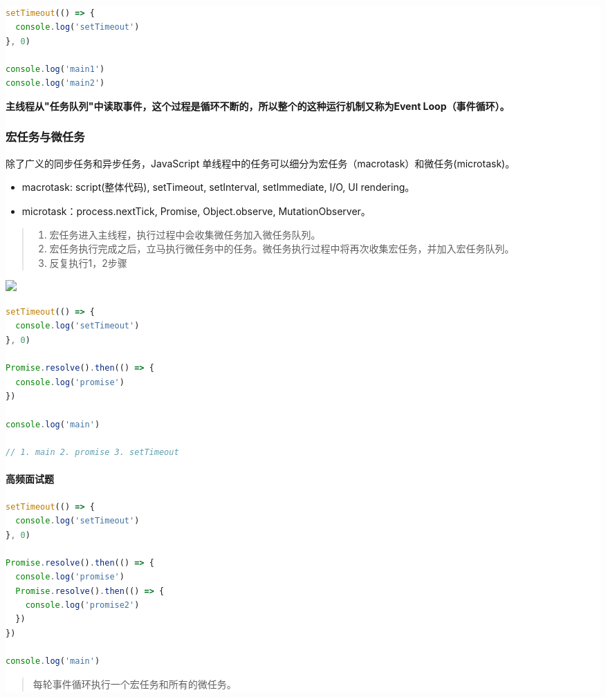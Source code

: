 ``` js
setTimeout(() => {
  console.log('setTimeout')
}, 0)

console.log('main1')
console.log('main2')
```

**主线程从"任务队列"中读取事件，这个过程是循环不断的，所以整个的这种运行机制又称为Event Loop（事件循环）。**

### 宏任务与微任务

除了广义的同步任务和异步任务，JavaScript 单线程中的任务可以细分为宏任务（macrotask）和微任务(microtask)。

- macrotask: script(整体代码), setTimeout, setInterval, setImmediate, I/O, UI rendering。

- microtask：process.nextTick, Promise, Object.observe, MutationObserver。

> 1. 宏任务进入主线程，执行过程中会收集微任务加入微任务队列。
> 2. 宏任务执行完成之后，立马执行微任务中的任务。微任务执行过程中将再次收集宏任务，并加入宏任务队列。
> 3. 反复执行1，2步骤

<img src="https://gitee.com/artiely/Figure-bed/raw/master/images/20200313154502.png" width="600px" >


```js
setTimeout(() => {
  console.log('setTimeout')
}, 0)

Promise.resolve().then(() => {
  console.log('promise')
})

console.log('main')

// 1. main 2. promise 3. setTimeout
```

#### 高频面试题

```js
setTimeout(() => {
  console.log('setTimeout')
}, 0)

Promise.resolve().then(() => {
  console.log('promise')
  Promise.resolve().then(() => {
    console.log('promise2')
  })
})

console.log('main')
```
>  每轮事件循环执行一个宏任务和所有的微任务。
